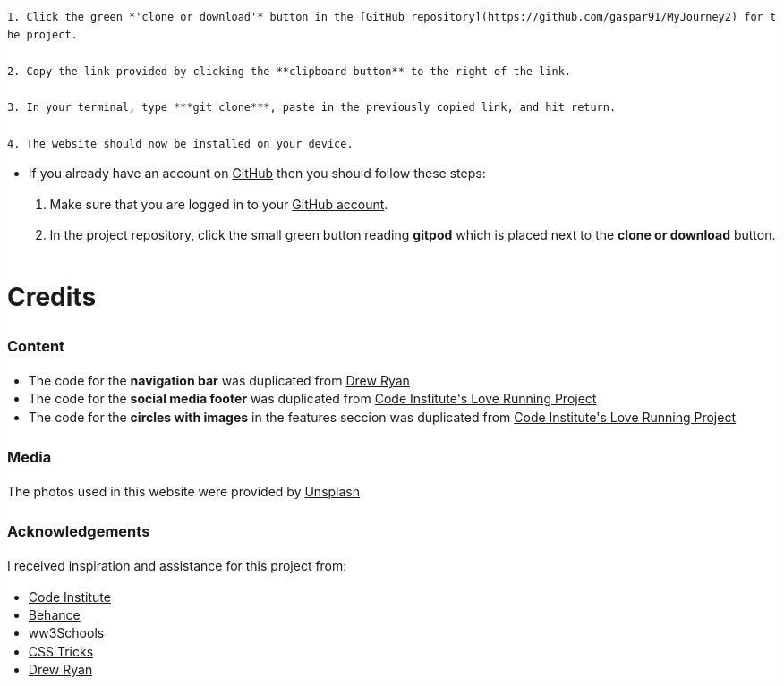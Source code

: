     1. Click the green *'clone or download'* button in the [GitHub repository](https://github.com/gaspar91/MyJourney2) for the project.

    2. Copy the link provided by clicking the **clipboard button** to the right of the link.

    3. In your terminal, type ***git clone***, paste in the previously copied link, and hit return.

    4. The website should now be installed on your device.

- If you already have an account on [GitHub](https://github.com/) then you should follow these steps:

    1. Make sure that you are logged in to your [GitHub account](https://github.com/).

    2. In the [project repository](https://github.com/gaspar91/MyJourney2), click the small green button reading **gitpod** which is placed next to the **clone or download** button.

# Credits

### Content 

 - The code for the **navigation bar** was duplicated from [Drew Ryan](https://www.youtube.com/watch?v=V_lAhqLXT9A)
 - The code for the **social media footer** was duplicated from [Code Institute's Love Running Project](https://github.com/Code-Institute-Org/love-running-rebuild)
 - The code for the **circles with images** in the features seccion was duplicated from [Code Institute's Love Running Project](https://github.com/Code-Institute-Org/love-running-rebuild)

### Media

The photos used in this website were provided by [Unsplash](https://unsplash.com/)

### Acknowledgements

I received inspiration and assistance for this project from:

- [Code Institute](https://codeinstitute.net/)
- [Behance](https://www.behance.net/)
- [ww3Schools](https://www.w3schools.com/)
- [CSS Tricks](https://css-tricks.com/)
- [Drew Ryan](https://www.youtube.com/watch?v=V_lAhqLXT9A)